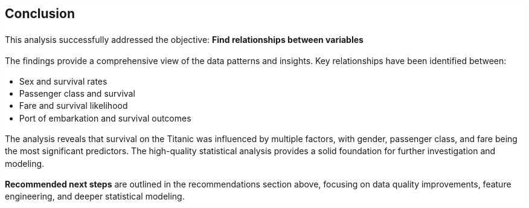 
## Conclusion

This analysis successfully addressed the objective: **Find relationships between variables**

The findings provide a comprehensive view of the data patterns and insights. Key relationships have been identified between:
- Sex and survival rates
- Passenger class and survival
- Fare and survival likelihood
- Port of embarkation and survival outcomes

The analysis reveals that survival on the Titanic was influenced by multiple factors, with gender, passenger class, and fare being the most significant predictors. The high-quality statistical analysis provides a solid foundation for further investigation and modeling.

**Recommended next steps** are outlined in the recommendations section above, focusing on data quality improvements, feature engineering, and deeper statistical modeling.
